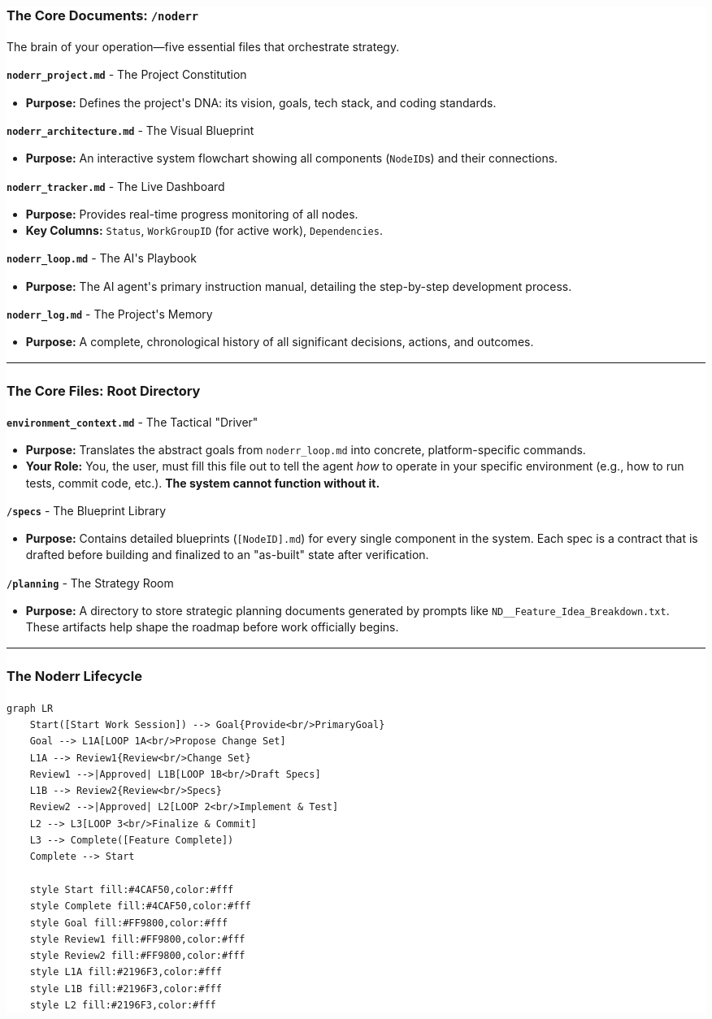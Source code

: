 
### The Core Documents: `/noderr`

The brain of your operation—five essential files that orchestrate strategy.

**`noderr_project.md`** - The Project Constitution
*   **Purpose:** Defines the project's DNA: its vision, goals, tech stack, and coding standards.

**`noderr_architecture.md`** - The Visual Blueprint
*   **Purpose:** An interactive system flowchart showing all components (`NodeID`s) and their connections.

**`noderr_tracker.md`** - The Live Dashboard
*   **Purpose:** Provides real-time progress monitoring of all nodes.
*   **Key Columns:** `Status`, `WorkGroupID` (for active work), `Dependencies`.

**`noderr_loop.md`** - The AI's Playbook
*   **Purpose:** The AI agent's primary instruction manual, detailing the step-by-step development process.

**`noderr_log.md`** - The Project's Memory
*   **Purpose:** A complete, chronological history of all significant decisions, actions, and outcomes.

---

### The Core Files: Root Directory

**`environment_context.md`** - The Tactical "Driver"
*   **Purpose:** Translates the abstract goals from `noderr_loop.md` into concrete, platform-specific commands.
*   **Your Role:** You, the user, must fill this file out to tell the agent *how* to operate in your specific environment (e.g., how to run tests, commit code, etc.). **The system cannot function without it.**

**`/specs`** - The Blueprint Library
*   **Purpose:** Contains detailed blueprints (`[NodeID].md`) for every single component in the system. Each spec is a contract that is drafted before building and finalized to an "as-built" state after verification.

**`/planning`** - The Strategy Room
*   **Purpose:** A directory to store strategic planning documents generated by prompts like `ND__Feature_Idea_Breakdown.txt`. These artifacts help shape the roadmap before work officially begins.

---

### The Noderr Lifecycle

```mermaid
graph LR
    Start([Start Work Session]) --> Goal{Provide<br/>PrimaryGoal}
    Goal --> L1A[LOOP 1A<br/>Propose Change Set]
    L1A --> Review1{Review<br/>Change Set}
    Review1 -->|Approved| L1B[LOOP 1B<br/>Draft Specs]
    L1B --> Review2{Review<br/>Specs}
    Review2 -->|Approved| L2[LOOP 2<br/>Implement & Test]
    L2 --> L3[LOOP 3<br/>Finalize & Commit]
    L3 --> Complete([Feature Complete])
    Complete --> Start

    style Start fill:#4CAF50,color:#fff
    style Complete fill:#4CAF50,color:#fff
    style Goal fill:#FF9800,color:#fff
    style Review1 fill:#FF9800,color:#fff
    style Review2 fill:#FF9800,color:#fff
    style L1A fill:#2196F3,color:#fff
    style L1B fill:#2196F3,color:#fff
    style L2 fill:#2196F3,color:#fff
```